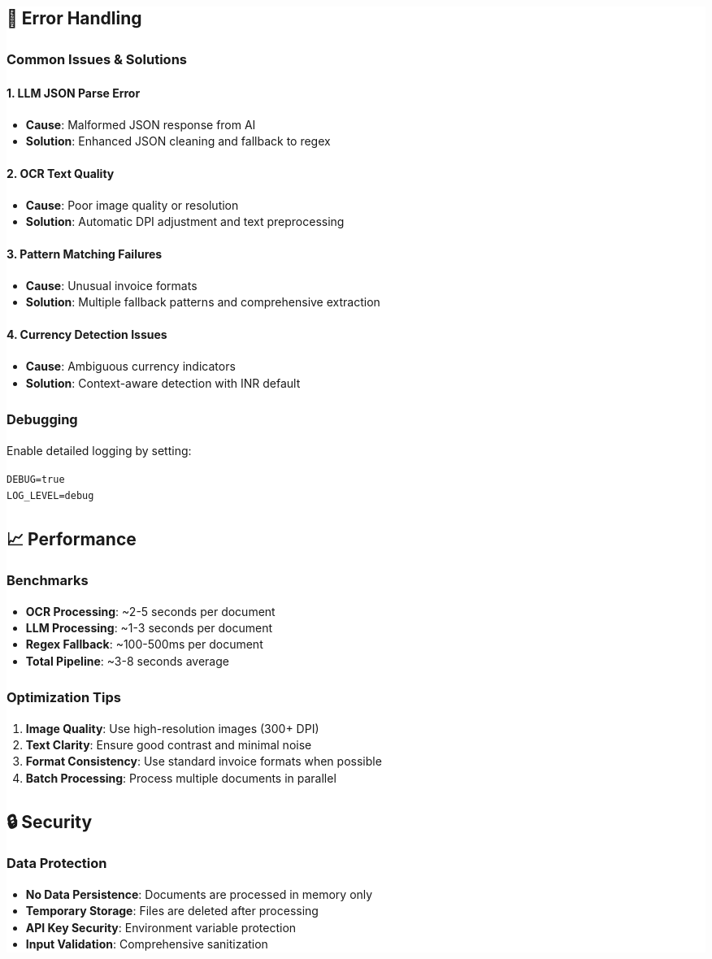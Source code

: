 ## 🚨 Error Handling

### Common Issues & Solutions

#### 1. LLM JSON Parse Error
- **Cause**: Malformed JSON response from AI
- **Solution**: Enhanced JSON cleaning and fallback to regex

#### 2. OCR Text Quality
- **Cause**: Poor image quality or resolution
- **Solution**: Automatic DPI adjustment and text preprocessing

#### 3. Pattern Matching Failures
- **Cause**: Unusual invoice formats
- **Solution**: Multiple fallback patterns and comprehensive extraction

#### 4. Currency Detection Issues
- **Cause**: Ambiguous currency indicators
- **Solution**: Context-aware detection with INR default

### Debugging

Enable detailed logging by setting:
```env
DEBUG=true
LOG_LEVEL=debug
```

## 📈 Performance

### Benchmarks
- **OCR Processing**: ~2-5 seconds per document
- **LLM Processing**: ~1-3 seconds per document
- **Regex Fallback**: ~100-500ms per document
- **Total Pipeline**: ~3-8 seconds average

### Optimization Tips
1. **Image Quality**: Use high-resolution images (300+ DPI)
2. **Text Clarity**: Ensure good contrast and minimal noise
3. **Format Consistency**: Use standard invoice formats when possible
4. **Batch Processing**: Process multiple documents in parallel

## 🔒 Security

### Data Protection
- **No Data Persistence**: Documents are processed in memory only
- **Temporary Storage**: Files are deleted after processing
- **API Key Security**: Environment variable protection
- **Input Validation**: Comprehensive sanitization
